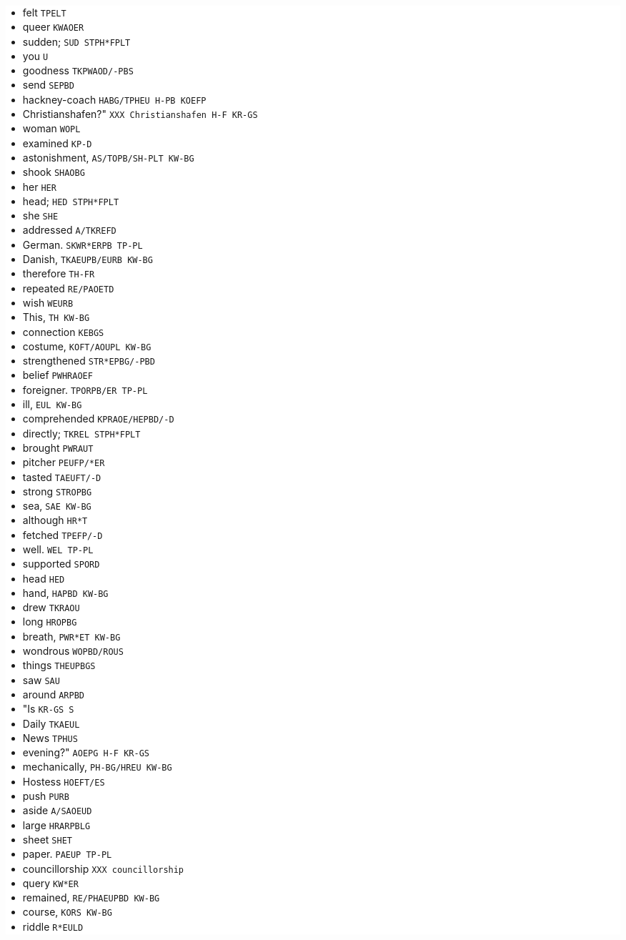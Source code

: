 * felt `TPELT`
* queer `KWAOER`
* sudden; `SUD STPH*FPLT`
* you `U`
* goodness `TKPWAOD/-PBS`
* send `SEPBD`
* hackney-coach `HABG/TPHEU H-PB KOEFP`
* Christianshafen?" `XXX Christianshafen H-F KR-GS`
* woman `WOPL`
* examined `KP-D`
* astonishment, `AS/TOPB/SH-PLT KW-BG`
* shook `SHAOBG`
* her `HER`
* head; `HED STPH*FPLT`
* she `SHE`
* addressed `A/TKREFD`
* German. `SKWR*ERPB TP-PL`
* Danish, `TKAEUPB/EURB KW-BG`
* therefore `TH-FR`
* repeated `RE/PAOETD`
* wish `WEURB`
* This, `TH KW-BG`
* connection `KEBGS`
* costume, `KOFT/AOUPL KW-BG`
* strengthened `STR*EPBG/-PBD`
* belief `PWHRAOEF`
* foreigner. `TPORPB/ER TP-PL`
* ill, `EUL KW-BG`
* comprehended `KPRAOE/HEPBD/-D`
* directly; `TKREL STPH*FPLT`
* brought `PWRAUT`
* pitcher `PEUFP/*ER`
* tasted `TAEUFT/-D`
* strong `STROPBG`
* sea, `SAE KW-BG`
* although `HR*T`
* fetched `TPEFP/-D`
* well. `WEL TP-PL`
* supported `SPORD`
* head `HED`
* hand, `HAPBD KW-BG`
* drew `TKRAOU`
* long `HROPBG`
* breath, `PWR*ET KW-BG`
* wondrous `WOPBD/ROUS`
* things `THEUPBGS`
* saw `SAU`
* around `ARPBD`
* "Is `KR-GS S`
* Daily `TKAEUL`
* News `TPHUS`
* evening?" `AOEPG H-F KR-GS`
* mechanically, `PH-BG/HREU KW-BG`
* Hostess `HOEFT/ES`
* push `PURB`
* aside `A/SAOEUD`
* large `HRARPBLG`
* sheet `SHET`
* paper. `PAEUP TP-PL`
* councillorship `XXX councillorship`
* query `KW*ER`
* remained, `RE/PHAEUPBD KW-BG`
* course, `KORS KW-BG`
* riddle `R*EULD`